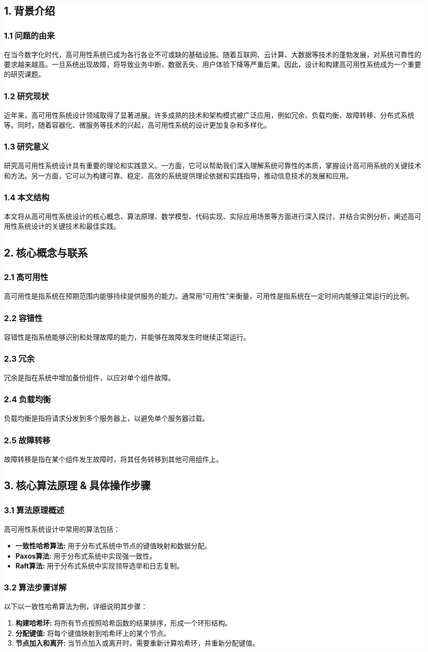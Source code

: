 ## 1. 背景介绍
### 1.1  问题的由来
在当今数字化时代，高可用性系统已成为各行各业不可或缺的基础设施。随着互联网、云计算、大数据等技术的蓬勃发展，对系统可靠性的要求越来越高。一旦系统出现故障，将导致业务中断、数据丢失、用户体验下降等严重后果。因此，设计和构建高可用性系统成为一个重要的研究课题。

### 1.2  研究现状
近年来，高可用性系统设计领域取得了显著进展。许多成熟的技术和架构模式被广泛应用，例如冗余、负载均衡、故障转移、分布式系统等。同时，随着容器化、微服务等技术的兴起，高可用性系统的设计更加复杂和多样化。

### 1.3  研究意义
研究高可用性系统设计具有重要的理论和实践意义。一方面，它可以帮助我们深入理解系统可靠性的本质，掌握设计高可用系统的关键技术和方法。另一方面，它可以为构建可靠、稳定、高效的系统提供理论依据和实践指导，推动信息技术的发展和应用。

### 1.4  本文结构
本文将从高可用性系统设计的核心概念、算法原理、数学模型、代码实现、实际应用场景等方面进行深入探讨，并结合实例分析，阐述高可用性系统设计的关键技术和最佳实践。

## 2. 核心概念与联系
### 2.1  高可用性
高可用性是指系统在预期范围内能够持续提供服务的能力。通常用“可用性”来衡量，可用性是指系统在一定时间内能够正常运行的比例。

### 2.2  容错性
容错性是指系统能够识别和处理故障的能力，并能够在故障发生时继续正常运行。

### 2.3  冗余
冗余是指在系统中增加备份组件，以应对单个组件故障。

### 2.4  负载均衡
负载均衡是指将请求分发到多个服务器上，以避免单个服务器过载。

### 2.5  故障转移
故障转移是指在某个组件发生故障时，将其任务转移到其他可用组件上。

## 3. 核心算法原理 & 具体操作步骤
### 3.1  算法原理概述
高可用性系统设计中常用的算法包括：

* **一致性哈希算法:** 用于分布式系统中节点的键值映射和数据分配。
* **Paxos算法:** 用于分布式系统中实现强一致性。
* **Raft算法:** 用于分布式系统中实现领导选举和日志复制。

### 3.2  算法步骤详解
以下以一致性哈希算法为例，详细说明其步骤：

1. **构建哈希环:** 将所有节点按照哈希函数的结果排序，形成一个环形结构。
2. **分配键值:** 将每个键值映射到哈希环上的某个节点。
3. **节点加入和离开:** 当节点加入或离开时，需要重新计算哈希环，并重新分配键值。
